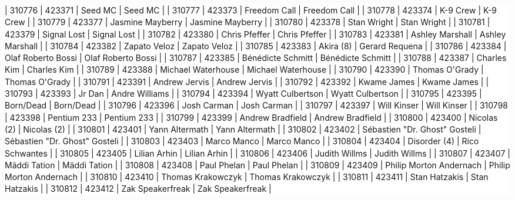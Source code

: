 | 310776 | 423371 | Seed MC | Seed MC |
| 310777 | 423373 | Freedom Call | Freedom Call |
| 310778 | 423374 | K-9 Crew | K-9 Crew |
| 310779 | 423377 | Jasmine Mayberry | Jasmine Mayberry |
| 310780 | 423378 | Stan Wright | Stan Wright |
| 310781 | 423379 | Signal Lost | Signal Lost |
| 310782 | 423380 | Chris Pfeffer | Chris Pfeffer |
| 310783 | 423381 | Ashley Marshall | Ashley Marshall |
| 310784 | 423382 | Zapato Veloz | Zapato Veloz |
| 310785 | 423383 | Akira (8) | Gerard Requena |
| 310786 | 423384 | Olaf Roberto Bossi | Olaf Roberto Bossi |
| 310787 | 423385 | Bénédicte Schmitt | Bénédicte Schmitt |
| 310788 | 423387 | Charles Kim | Charles Kim |
| 310789 | 423388 | Michael Waterhouse | Michael Waterhouse |
| 310790 | 423390 | Thomas O'Grady | Thomas O'Grady |
| 310791 | 423391 | Andrew Jervis | Andrew Jervis |
| 310792 | 423392 | Kwame James | Kwame James |
| 310793 | 423393 | Jr Dan | Andre Williams |
| 310794 | 423394 | Wyatt Culbertson | Wyatt Culbertson |
| 310795 | 423395 | Born/Dead | Born/Dead |
| 310796 | 423396 | Josh Carman | Josh Carman |
| 310797 | 423397 | Will Kinser | Will Kinser |
| 310798 | 423398 | Pentium 233 | Pentium 233 |
| 310799 | 423399 | Andrew Bradfield | Andrew Bradfield |
| 310800 | 423400 | Nicolas (2) | Nicolas (2) |
| 310801 | 423401 | Yann Altermath | Yann Altermath |
| 310802 | 423402 | Sébastien "Dr. Ghost" Gosteli | Sébastien "Dr. Ghost" Gosteli |
| 310803 | 423403 | Marco Manco | Marco Manco |
| 310804 | 423404 | Disorder (4) | Rico Schwantes |
| 310805 | 423405 | Lilian Arhin | Lilian Arhin |
| 310806 | 423406 | Judith Willms | Judith Willms |
| 310807 | 423407 | Mäddi Tation | Mäddi Tation |
| 310808 | 423408 | Paul Phelan | Paul Phelan |
| 310809 | 423409 | Philip Morton Andernach | Philip Morton Andernach |
| 310810 | 423410 | Thomas Krakowczyk | Thomas Krakowczyk |
| 310811 | 423411 | Stan Hatzakis | Stan Hatzakis |
| 310812 | 423412 | Zak Speakerfreak | Zak Speakerfreak |